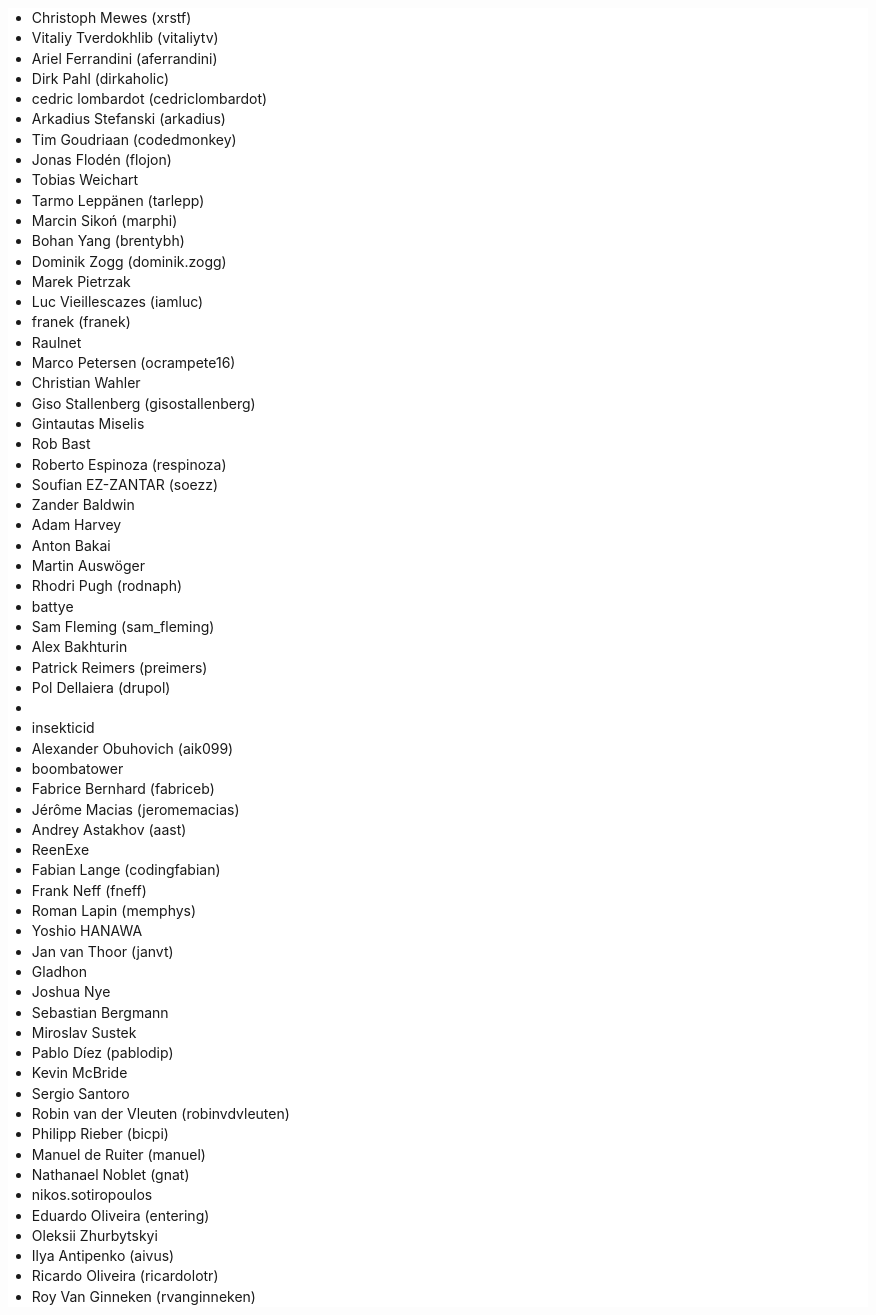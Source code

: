  - Christoph Mewes (xrstf)
 - Vitaliy Tverdokhlib (vitaliytv)
 - Ariel Ferrandini (aferrandini)
 - Dirk Pahl (dirkaholic)
 - cedric lombardot (cedriclombardot)
 - Arkadius Stefanski (arkadius)
 - Tim Goudriaan (codedmonkey)
 - Jonas Flodén (flojon)
 - Tobias Weichart
 - Tarmo Leppänen (tarlepp)
 - Marcin Sikoń (marphi)
 - Bohan Yang (brentybh)
 - Dominik Zogg (dominik.zogg)
 - Marek Pietrzak
 - Luc Vieillescazes (iamluc)
 - franek (franek)
 - Raulnet
 - Marco Petersen (ocrampete16)
 - Christian Wahler
 - Giso Stallenberg (gisostallenberg)
 - Gintautas Miselis
 - Rob Bast
 - Roberto Espinoza (respinoza)
 - Soufian EZ-ZANTAR (soezz)
 - Zander Baldwin
 - Adam Harvey
 - Anton Bakai
 - Martin Auswöger
 - Rhodri Pugh (rodnaph)
 - battye
 - Sam Fleming (sam_fleming)
 - Alex Bakhturin
 - Patrick Reimers (preimers)
 - Pol Dellaiera (drupol)
 - 
 - insekticid
 - Alexander Obuhovich (aik099)
 - boombatower
 - Fabrice Bernhard (fabriceb)
 - Jérôme Macias (jeromemacias)
 - Andrey Astakhov (aast)
 - ReenExe
 - Fabian Lange (codingfabian)
 - Frank Neff (fneff)
 - Roman Lapin (memphys)
 - Yoshio HANAWA
 - Jan van Thoor (janvt)
 - Gladhon
 - Joshua Nye
 - Sebastian Bergmann
 - Miroslav Sustek
 - Pablo Díez (pablodip)
 - Kevin McBride
 - Sergio Santoro
 - Robin van der Vleuten (robinvdvleuten)
 - Philipp Rieber (bicpi)
 - Manuel de Ruiter (manuel)
 - Nathanael Noblet (gnat)
 - nikos.sotiropoulos
 - Eduardo Oliveira (entering)
 - Oleksii Zhurbytskyi
 - Ilya Antipenko (aivus)
 - Ricardo Oliveira (ricardolotr)
 - Roy Van Ginneken (rvanginneken)